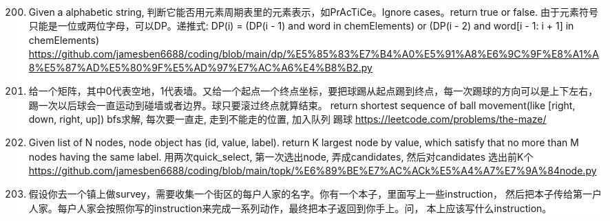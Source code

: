 	 
200. Given a alphabetic string, 判断它能否用元素周期表里的元素表示，如PrAcTiCe。Ignore cases。return true or false.
由于元素符号只能是一位或两位字母，可以DP。递推式:
DP(i) = (DP(i - 1) and word in chemElements) or (DP(i - 2) and word[i - 1: i + 1] in chemElements)
https://github.com/jamesben6688/coding/blob/main/dp/%E5%85%83%E7%B4%A0%E5%91%A8%E6%9C%9F%E8%A1%A8%E5%87%AD%E5%80%9F%E5%AD%97%E7%AC%A6%E4%B8%B2.py

201. 给一个矩阵，其中0代表空地，1代表墙。又给一个起点一个终点坐标，要把球踢从起点踢到终点，每一次踢球的方向可以是上下左右，
踢一次以后球会一直运动到碰墙或者边界。球只要滚过终点就算结束。
return shortest sequence of ball movement(like [right, down, right, up])
bfs求解, 每次要一直走, 走到不能走的位置, 加入队列
踢球
https://leetcode.com/problems/the-maze/

202. Given list of N nodes, node object has (id, value, label). return K largest node by value, which satisfy 
that no more than M nodes having the same label.
用两次quick_select, 第一次选出node, 弄成candidates, 然后对candidates 选出前K个
https://github.com/jamesben6688/coding/blob/main/topk/%E6%89%BE%E7%AC%ACk%E5%A4%A7%E7%9A%84node.py

203. 假设你去一个镇上做survey，需要收集一个街区的每户人家的名字。你有一个本子，里面写上一些instruction，
然后把本子传给第一户人家。每户人家会按照你写的instruction来完成一系列动作，最终把本子返回到你手上。问，
本上应该写什么instruction。

